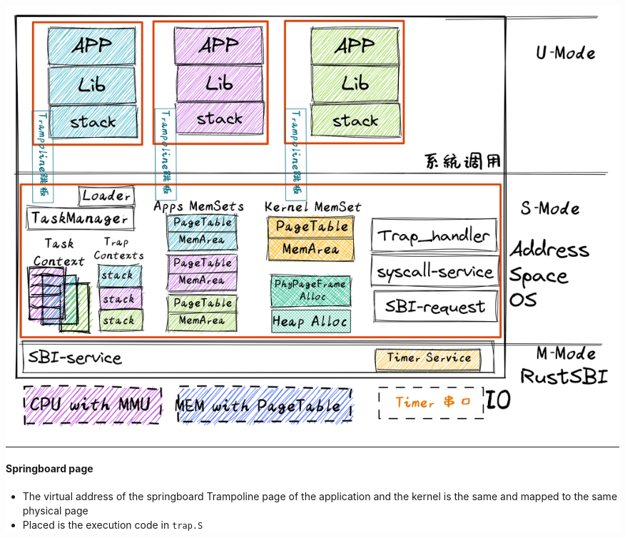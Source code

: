 ![bg right:50% 100%](figs/addr-space-os-detail.png)

---
#### Springboard page
- The virtual address of the springboard Trampoline page of the application and the kernel is the same and mapped to the same physical page
- Placed is the execution code in ``trap.S``

